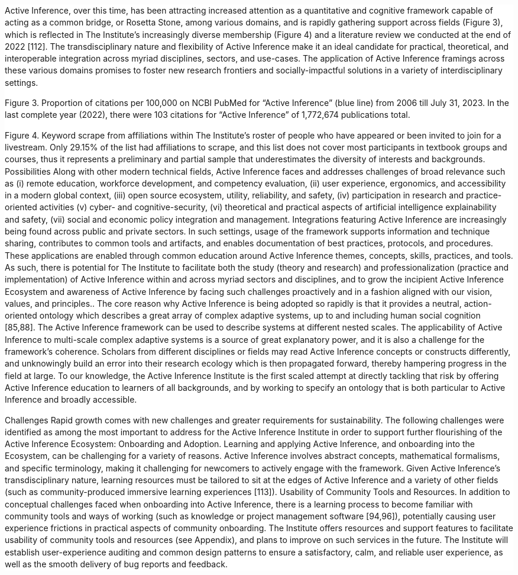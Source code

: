 Active Inference, over this time, has been attracting increased attention as a quantitative and cognitive framework capable of acting as a common bridge, or Rosetta Stone, among various domains, and is rapidly gathering support across fields (Figure 3), which is reflected in The Institute’s increasingly diverse membership (Figure 4) and a literature review we conducted at the end of 2022 [112]. The transdisciplinary nature and flexibility of Active Inference make it an ideal candidate for practical, theoretical, and interoperable integration across myriad disciplines, sectors, and use-cases. The application of Active Inference framings across these various domains promises to foster new research frontiers and socially-impactful solutions in a variety of interdisciplinary settings. 

Figure 3. Proportion of citations per 100,000 on NCBI PubMed for “Active Inference” (blue line) from 2006 till July 31, 2023. In the last complete year (2022), there were 103 citations for “Active Inference” of 1,772,674 publications total. 


Figure 4. Keyword scrape from affiliations within The Institute’s roster of people who have appeared or been invited to join for a livestream. Only 29.15% of the list had affiliations to scrape, and this list does not cover most participants in textbook groups and courses, thus it represents a preliminary and partial sample that underestimates the diversity of interests and backgrounds.
Possibilities
Along with other modern technical fields, Active Inference faces and addresses challenges of broad relevance such as (i) remote education, workforce development, and competency evaluation, (ii) user experience, ergonomics, and accessibility in a modern global context, (iii) open source ecosystem, utility, reliability, and safety, (iv) participation in research and practice-oriented activities (v) cyber- and cognitive-security, (vi) theoretical and practical aspects of artificial intelligence explainability and safety, (vii) social and economic policy integration and management. 
Integrations featuring Active Inference are increasingly being found across public and private sectors. In such settings, usage of the framework supports information and technique sharing, contributes to common tools and artifacts, and enables documentation of best practices, protocols, and procedures. These applications are enabled through common education around Active Inference themes, concepts, skills, practices, and tools.
As such, there is potential for The Institute to facilitate both the study (theory and research) and professionalization (practice and implementation) of Active Inference within and across myriad sectors and disciplines, and to grow the incipient Active Inference Ecosystem and awareness of Active Inference by facing such challenges proactively and in a fashion aligned with our vision, values, and principles..
The core reason why Active Inference is being adopted so rapidly is that it provides a neutral, action-oriented ontology which describes a great array of complex adaptive systems, up to and including human social cognition [85,88]. The Active Inference framework can be used to describe systems at different nested scales. The applicability of Active Inference to multi-scale complex adaptive systems is a source of great explanatory power, and it is also a challenge for the framework’s coherence. Scholars from different disciplines or fields may read Active Inference concepts or constructs differently, and unknowingly build an error into their research ecology which is then propagated forward, thereby hampering progress in the field at large. To our knowledge, the Active Inference Institute is the first scaled attempt at directly tackling that risk by offering Active Inference education to learners of all backgrounds, and by working to specify an ontology that is both particular to Active Inference and broadly accessible. 

Challenges
Rapid growth comes with new challenges and greater requirements for sustainability. The following challenges were identified as among the most important to address for the Active Inference Institute in order to support further flourishing of the Active Inference Ecosystem:
Onboarding and Adoption. Learning and applying Active Inference, and onboarding into the Ecosystem, can be challenging for a variety of reasons. Active Inference involves abstract concepts, mathematical formalisms, and specific terminology, making it challenging for newcomers to actively engage with the framework. Given Active Inference’s transdisciplinary nature, learning resources must be tailored to sit at the edges of Active Inference and a variety of other fields (such as community-produced immersive learning experiences [113]).
Usability of Community Tools and Resources. In addition to conceptual challenges faced when onboarding into Active Inference, there is a learning process to become familiar with community tools and ways of working (such as knowledge or project management software [94,96]), potentially causing user experience frictions in practical aspects of community onboarding. The Institute offers resources and support features to facilitate usability of community tools and resources (see Appendix), and plans to improve on such services in the future. The Institute will establish user-experience auditing and common design patterns to ensure a satisfactory, calm, and reliable user experience, as well as the smooth delivery of bug reports and feedback.